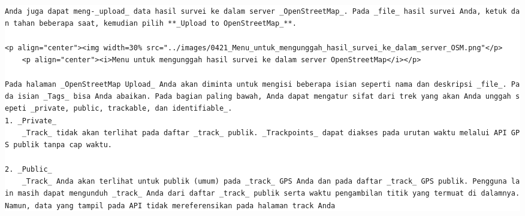     Anda juga dapat meng-_upload_ data hasil survei ke dalam server _OpenStreetMap_. Pada _file_ hasil survei Anda, ketuk dan tahan beberapa saat, kemudian pilih **_Upload to OpenStreetMap_**. 

    <p align="center"><img width=30% src="../images/0421_Menu_untuk_mengunggah_hasil_survei_ke_dalam_server_OSM.png"</p>
        <p align="center"><i>Menu untuk mengunggah hasil survei ke dalam server OpenStreetMap</i></p>
        
    Pada halaman _OpenStreetMap Upload_ Anda akan diminta untuk mengisi beberapa isian seperti nama dan deskripsi _file_. Pada isian _Tags_ bisa Anda abaikan. Pada bagian paling bawah, Anda dapat mengatur sifat dari trek yang akan Anda unggah sepeti _private, public, trackable, dan identifiable_.
    1. _Private_
        _Track_ tidak akan terlihat pada daftar _track_ publik. _Trackpoints_ dapat diakses pada urutan waktu melalui API GPS publik tanpa cap waktu. 

    2. _Public_
        _Track_ Anda akan terlihat untuk publik (umum) pada _track_ GPS Anda dan pada daftar _track_ GPS publik. Pengguna lain masih dapat mengunduh _track_ Anda dari daftar _track_ publik serta waktu pengambilan titik yang termuat di dalamnya. Namun, data yang tampil pada API tidak mereferensikan pada halaman track Anda
